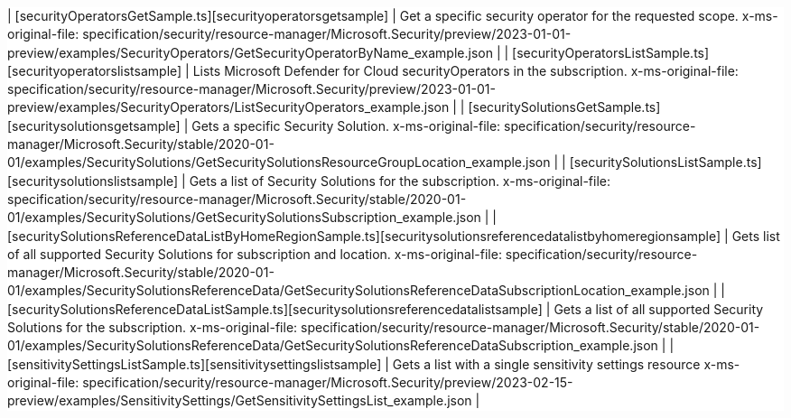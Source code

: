 | [securityOperatorsGetSample.ts][securityoperatorsgetsample]                                                                         | Get a specific security operator for the requested scope. x-ms-original-file: specification/security/resource-manager/Microsoft.Security/preview/2023-01-01-preview/examples/SecurityOperators/GetSecurityOperatorByName_example.json                                                                                                                                                                                                                                                                                                                                                                                                                                         |
| [securityOperatorsListSample.ts][securityoperatorslistsample]                                                                       | Lists Microsoft Defender for Cloud securityOperators in the subscription. x-ms-original-file: specification/security/resource-manager/Microsoft.Security/preview/2023-01-01-preview/examples/SecurityOperators/ListSecurityOperators_example.json                                                                                                                                                                                                                                                                                                                                                                                                                             |
| [securitySolutionsGetSample.ts][securitysolutionsgetsample]                                                                         | Gets a specific Security Solution. x-ms-original-file: specification/security/resource-manager/Microsoft.Security/stable/2020-01-01/examples/SecuritySolutions/GetSecuritySolutionsResourceGroupLocation_example.json                                                                                                                                                                                                                                                                                                                                                                                                                                                         |
| [securitySolutionsListSample.ts][securitysolutionslistsample]                                                                       | Gets a list of Security Solutions for the subscription. x-ms-original-file: specification/security/resource-manager/Microsoft.Security/stable/2020-01-01/examples/SecuritySolutions/GetSecuritySolutionsSubscription_example.json                                                                                                                                                                                                                                                                                                                                                                                                                                             |
| [securitySolutionsReferenceDataListByHomeRegionSample.ts][securitysolutionsreferencedatalistbyhomeregionsample]                     | Gets list of all supported Security Solutions for subscription and location. x-ms-original-file: specification/security/resource-manager/Microsoft.Security/stable/2020-01-01/examples/SecuritySolutionsReferenceData/GetSecuritySolutionsReferenceDataSubscriptionLocation_example.json                                                                                                                                                                                                                                                                                                                                                                                      |
| [securitySolutionsReferenceDataListSample.ts][securitysolutionsreferencedatalistsample]                                             | Gets a list of all supported Security Solutions for the subscription. x-ms-original-file: specification/security/resource-manager/Microsoft.Security/stable/2020-01-01/examples/SecuritySolutionsReferenceData/GetSecuritySolutionsReferenceDataSubscription_example.json                                                                                                                                                                                                                                                                                                                                                                                                     |
| [sensitivitySettingsListSample.ts][sensitivitysettingslistsample]                                                                   | Gets a list with a single sensitivity settings resource x-ms-original-file: specification/security/resource-manager/Microsoft.Security/preview/2023-02-15-preview/examples/SensitivitySettings/GetSensitivitySettingsList_example.json                                                                                                                                                                                                                                                                                                                                                                                                                                        |